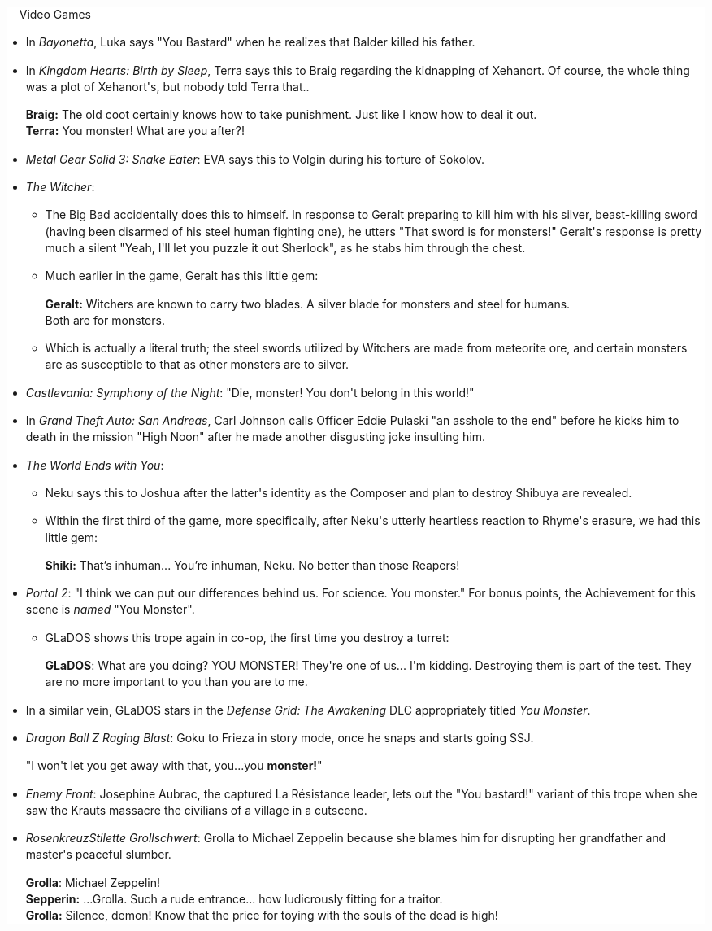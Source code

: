     Video Games 

-   In _Bayonetta_, Luka says "You Bastard" when he realizes that Balder killed his father.
-   In _Kingdom Hearts: Birth by Sleep_, Terra says this to Braig regarding the kidnapping of Xehanort. Of course, the whole thing was a plot of Xehanort's, but nobody told Terra that..
    
    **Braig:** The old coot certainly knows how to take punishment. Just like I know how to deal it out.  
    **Terra:** You monster! What are you after?!
    
-   _Metal Gear Solid 3: Snake Eater_: EVA says this to Volgin during his torture of Sokolov.
-   _The Witcher_:
    -   The Big Bad accidentally does this to himself. In response to Geralt preparing to kill him with his silver, beast-killing sword (having been disarmed of his steel human fighting one), he utters "That sword is for monsters!" Geralt's response is pretty much a silent "Yeah, I'll let you puzzle it out Sherlock", as he stabs him through the chest.
    -   Much earlier in the game, Geralt has this little gem:
        
        **Geralt:** Witchers are known to carry two blades. A silver blade for monsters and steel for humans.  
        Both are for monsters.
        
    -   Which is actually a literal truth; the steel swords utilized by Witchers are made from meteorite ore, and certain monsters are as susceptible to that as other monsters are to silver.
-   _Castlevania: Symphony of the Night_: "Die, monster! You don't belong in this world!"
-   In _Grand Theft Auto: San Andreas_, Carl Johnson calls Officer Eddie Pulaski "an asshole to the end" before he kicks him to death in the mission "High Noon" after he made another disgusting joke insulting him.
-   _The World Ends with You_:
    -   Neku says this to Joshua after the latter's identity as the Composer and plan to destroy Shibuya are revealed.
    -   Within the first third of the game, more specifically, after Neku's utterly heartless reaction to Rhyme's erasure, we had this little gem:
        
        **Shiki:** That’s inhuman... You’re inhuman, Neku. No better than those Reapers!
        

-   _Portal 2_: "I think we can put our differences behind us. For science. You monster." For bonus points, the Achievement for this scene is _named_ "You Monster".
    -   GLaDOS shows this trope again in co-op, the first time you destroy a turret:
        
        **GLaDOS**: What are you doing? YOU MONSTER! They're one of us... I'm kidding. Destroying them is part of the test. They are no more important to you than you are to me.
        
-   In a similar vein, GLaDOS stars in the _Defense Grid: The Awakening_ DLC appropriately titled _You Monster_.
-   _Dragon Ball Z Raging Blast_: Goku to Frieza in story mode, once he snaps and starts going SSJ.
    
    "I won't let you get away with that, you...you **monster!**"
    
-   _Enemy Front_: Josephine Aubrac, the captured La Résistance leader, lets out the "You bastard!" variant of this trope when she saw the Krauts massacre the civilians of a village in a cutscene.
-   _RosenkreuzStilette Grollschwert_: Grolla to Michael Zeppelin because she blames him for disrupting her grandfather and master's peaceful slumber.
    
    **Grolla**: Michael Zeppelin!  
    **Sepperin:** ...Grolla. Such a rude entrance... how ludicrously fitting for a traitor.  
    **Grolla:** Silence, demon! Know that the price for toying with the souls of the dead is high!
    